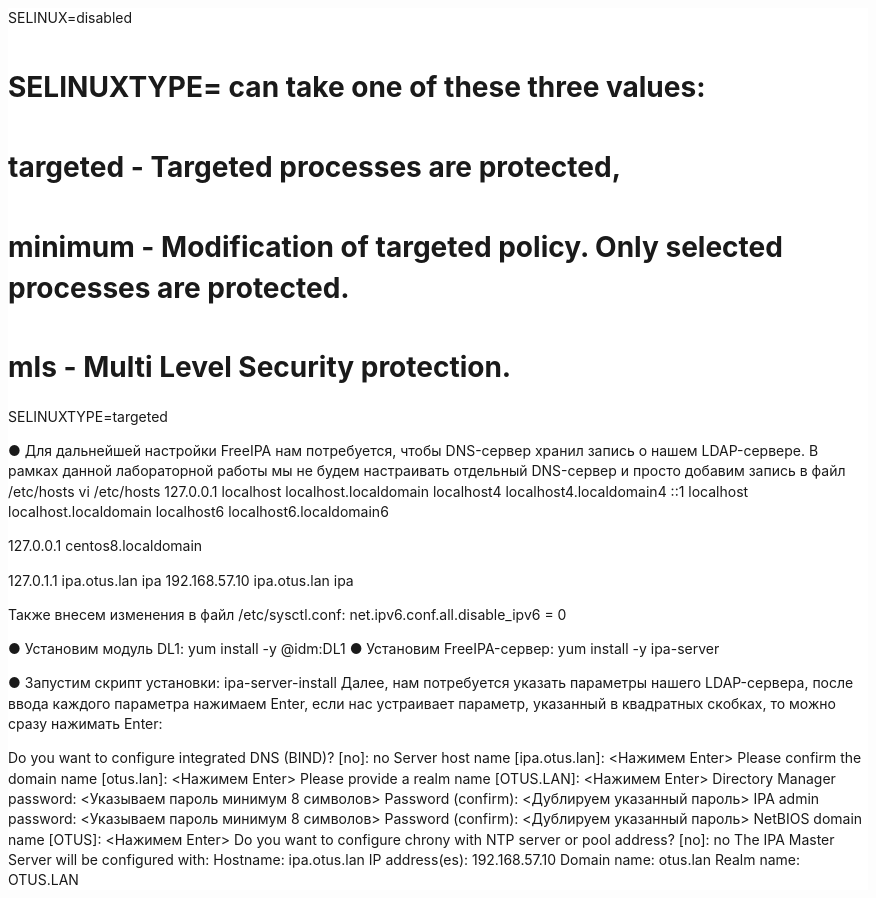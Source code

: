 SELINUX=disabled
# SELINUXTYPE= can take one of these three values:
#     targeted - Targeted processes are protected,
#     minimum - Modification of targeted policy. Only selected processes are protected. 
#     mls - Multi Level Security protection.
SELINUXTYPE=targeted

●	Для дальнейшей настройки FreeIPA нам потребуется, чтобы DNS-сервер хранил запись о нашем LDAP-сервере. В рамках данной лабораторной работы мы не будем настраивать отдельный DNS-сервер и просто добавим запись в файл /etc/hosts
vi /etc/hosts
127.0.0.1   localhost localhost.localdomain localhost4 localhost4.localdomain4
::1         localhost localhost.localdomain localhost6 localhost6.localdomain6

127.0.0.1 centos8.localdomain

127.0.1.1 ipa.otus.lan ipa
192.168.57.10 ipa.otus.lan ipa


Также внесем изменения в файл /etc/sysctl.conf:
net.ipv6.conf.all.disable_ipv6 = 0

 

●	Установим модуль DL1: yum install -y @idm:DL1
●	Установим FreeIPA-сервер: yum install -y ipa-server

●	Запустим скрипт установки: ipa-server-install
Далее, нам потребуется указать параметры нашего LDAP-сервера, после ввода каждого параметра нажимаем Enter, если нас устраивает параметр, указанный в квадратных скобках, то можно сразу нажимать Enter:

Do you want to configure integrated DNS (BIND)? [no]: no
Server host name [ipa.otus.lan]: <Нажимем Enter>
Please confirm the domain name [otus.lan]: <Нажимем Enter>
Please provide a realm name [OTUS.LAN]: <Нажимем Enter>
Directory Manager password: <Указываем пароль минимум 8 символов>
Password (confirm): <Дублируем указанный пароль>
IPA admin password: <Указываем пароль минимум 8 символов>
Password (confirm): <Дублируем указанный пароль>
NetBIOS domain name [OTUS]: <Нажимем Enter>
Do you want to configure chrony with NTP server or pool address? [no]: no
The IPA Master Server will be configured with:
Hostname:       ipa.otus.lan
IP address(es): 192.168.57.10
Domain name:    otus.lan
Realm name:     OTUS.LAN
